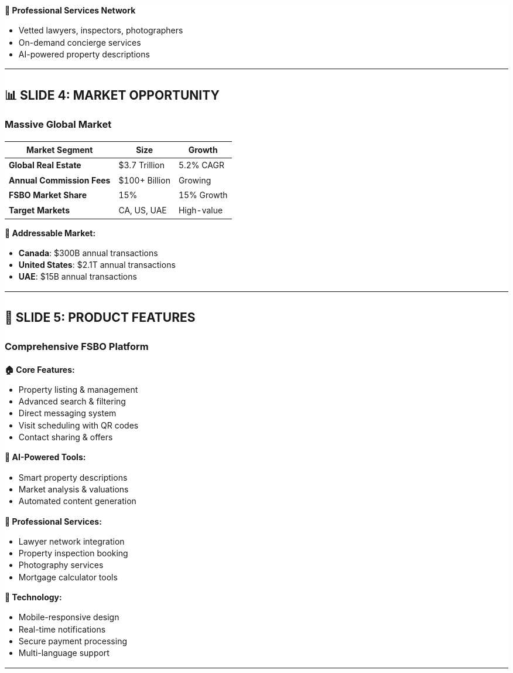 **👥 Professional Services Network**
- Vetted lawyers, inspectors, photographers
- On-demand concierge services
- AI-powered property descriptions

---

## 📊 **SLIDE 4: MARKET OPPORTUNITY**

### **Massive Global Market**

| Market Segment | Size | Growth |
|----------------|------|--------|
| **Global Real Estate** | $3.7 Trillion | 5.2% CAGR |
| **Annual Commission Fees** | $100+ Billion | Growing |
| **FSBO Market Share** | 15% | 15% Growth |
| **Target Markets** | CA, US, UAE | High-value |

**🎯 Addressable Market:**
- **Canada**: $300B annual transactions
- **United States**: $2.1T annual transactions  
- **UAE**: $15B annual transactions

---

## 🚀 **SLIDE 5: PRODUCT FEATURES**

### **Comprehensive FSBO Platform**

**🏠 Core Features:**
- Property listing & management
- Advanced search & filtering
- Direct messaging system
- Visit scheduling with QR codes
- Contact sharing & offers

**🤖 AI-Powered Tools:**
- Smart property descriptions
- Market analysis & valuations
- Automated content generation

**💼 Professional Services:**
- Lawyer network integration
- Property inspection booking
- Photography services
- Mortgage calculator tools

**📱 Technology:**
- Mobile-responsive design
- Real-time notifications
- Secure payment processing
- Multi-language support

---
